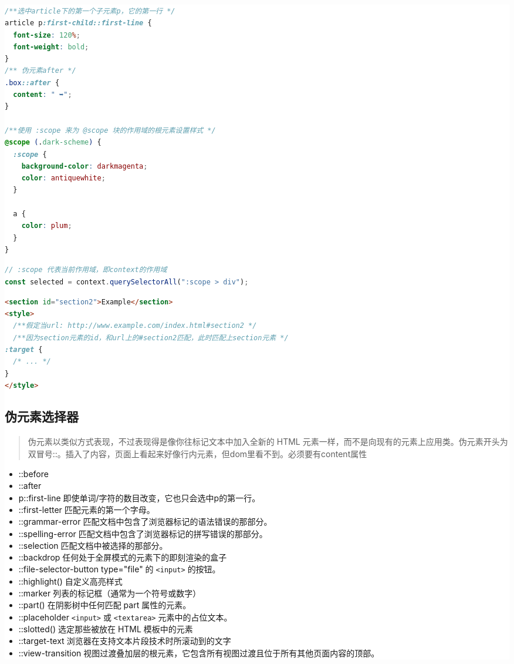 ```css
/**选中article下的第一个子元素p，它的第一行 */
article p:first-child::first-line {
  font-size: 120%;
  font-weight: bold;
}
/** 伪元素after */
.box::after {
  content: " ➥";
}

/**使用 :scope 来为 @scope 块的作用域的根元素设置样式 */
@scope (.dark-scheme) {
  :scope {
    background-color: darkmagenta;
    color: antiquewhite;
  }

  a {
    color: plum;
  }
}

```

```js
// :scope 代表当前作用域，即context的作用域
const selected = context.querySelectorAll(":scope > div");
```
```html
<section id="section2">Example</section>
<style>
  /**假定当url: http://www.example.com/index.html#section2 */
  /**因为section元素的id，和url上的#section2匹配，此时匹配上section元素 */
:target {
  /* ... */
}
</style>
```
## 伪元素选择器

> 伪元素以类似方式表现，不过表现得是像你往标记文本中加入全新的 HTML 元素一样，而不是向现有的元素上应用类。伪元素开头为双冒号::。插入了内容，页面上看起来好像行内元素，但dom里看不到。必须要有content属性

- ::before
- ::after
- p::first-line  即使单词/字符的数目改变，它也只会选中p的第一行。
- ::first-letter  匹配元素的第一个字母。
- ::grammar-error  匹配文档中包含了浏览器标记的语法错误的那部分。
- ::spelling-error  匹配文档中包含了浏览器标记的拼写错误的那部分。
- ::selection  匹配文档中被选择的那部分。
- ::backdrop  任何处于全屏模式的元素下的即刻渲染的盒子
- ::file-selector-button  type="file" 的 `<input>` 的按钮。
- ::highlight() 自定义高亮样式
- ::marker  列表的标记框（通常为一个符号或数字）
- ::part()  在阴影树中任何匹配 part 属性的元素。
- ::placeholder   `<input>` 或 `<textarea>` 元素中的占位文本。
- ::slotted()  选定那些被放在 HTML 模板中的元素
- ::target-text  浏览器在支持文本片段技术时所滚动到的文字
- ::view-transition  视图过渡叠加层的根元素，它包含所有视图过渡且位于所有其他页面内容的顶部。
